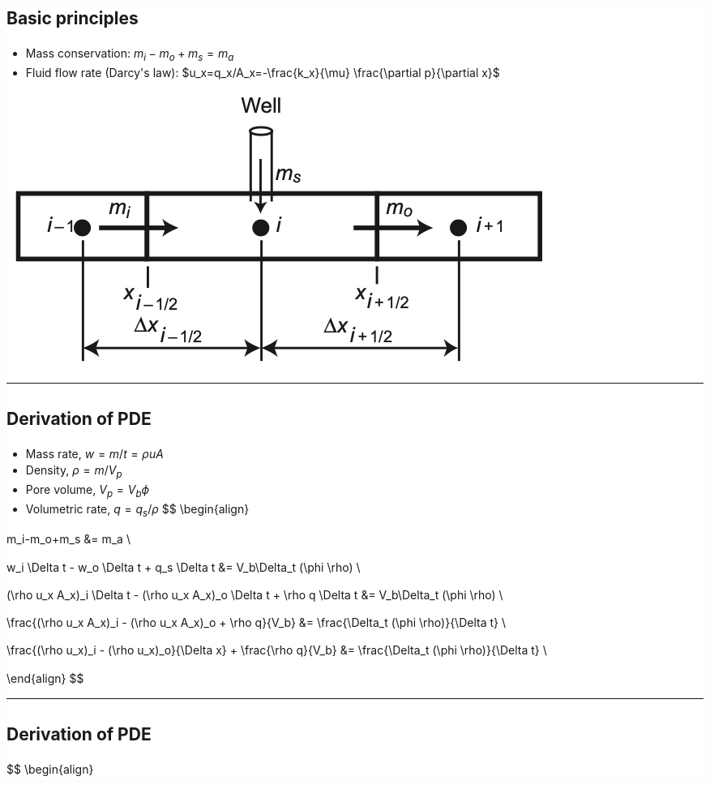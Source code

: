 ## Basic principles

* Mass conservation: $m_i-m_o+m_s=m_a$
* Fluid flow rate (Darcy's law): $u_x=q_x/A_x=-\frac{k_x}{\mu} \frac{\partial p}{\partial x}$

![bg right height:2.5in](img2.png)

---

## Derivation of PDE
* Mass rate, $w=m/t=\rho u A$
* Density, $\rho = m/V_p$
* Pore volume, $V_p = V_b \phi$
* Volumetric rate, $q = q_s/\rho$
$$
\begin{align}

m_i-m_o+m_s &= m_a \\

w_i \Delta t - w_o \Delta t + q_s \Delta t &= V_b\Delta_t (\phi \rho) \\

(\rho u_x A_x)_i \Delta t - (\rho u_x A_x)_o \Delta t + \rho q \Delta t &= V_b\Delta_t (\phi \rho) \\

\frac{(\rho u_x A_x)_i - (\rho u_x A_x)_o + \rho q}{V_b} &= \frac{\Delta_t (\phi \rho)}{\Delta t} \\

\frac{(\rho u_x)_i - (\rho u_x)_o}{\Delta x} + \frac{\rho q}{V_b} &= \frac{\Delta_t (\phi \rho)}{\Delta t} \\

\end{align}
$$

---

## Derivation of PDE
$$
\begin{align}
